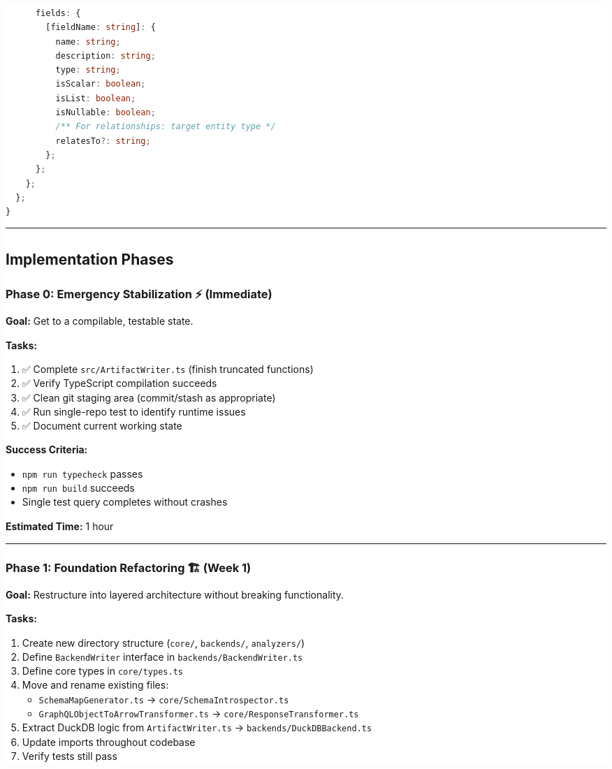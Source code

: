 ```typescript
      fields: {
        [fieldName: string]: {
          name: string;
          description: string;
          type: string;
          isScalar: boolean;
          isList: boolean;
          isNullable: boolean;
          /** For relationships: target entity type */
          relatesTo?: string;
        };
      };
    };
  };
}
```

---

## Implementation Phases

### Phase 0: Emergency Stabilization ⚡ (Immediate)

**Goal:** Get to a compilable, testable state.

**Tasks:**
1. ✅ Complete `src/ArtifactWriter.ts` (finish truncated functions)
2. ✅ Verify TypeScript compilation succeeds
3. ✅ Clean git staging area (commit/stash as appropriate)
4. ✅ Run single-repo test to identify runtime issues
5. ✅ Document current working state

**Success Criteria:**
- `npm run typecheck` passes
- `npm run build` succeeds
- Single test query completes without crashes

**Estimated Time:** 1 hour

---

### Phase 1: Foundation Refactoring 🏗️ (Week 1)

**Goal:** Restructure into layered architecture without breaking functionality.

**Tasks:**
1. Create new directory structure (`core/`, `backends/`, `analyzers/`)
2. Define `BackendWriter` interface in `backends/BackendWriter.ts`
3. Define core types in `core/types.ts`
4. Move and rename existing files:
   - `SchemaMapGenerator.ts` → `core/SchemaIntrospector.ts`
   - `GraphQLObjectToArrowTransformer.ts` → `core/ResponseTransformer.ts`
5. Extract DuckDB logic from `ArtifactWriter.ts` → `backends/DuckDBBackend.ts`
6. Update imports throughout codebase
7. Verify tests still pass
